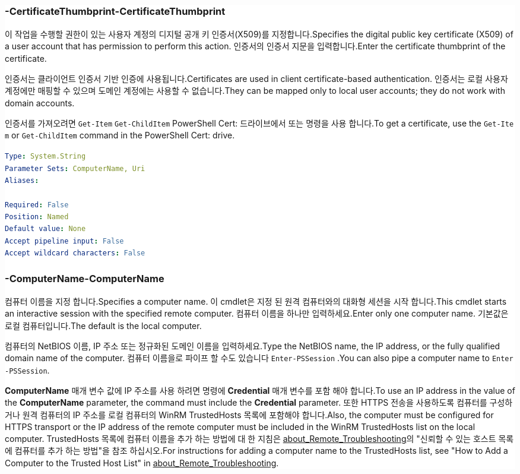 ### <span data-ttu-id="24180-195">-CertificateThumbprint</span><span class="sxs-lookup"><span data-stu-id="24180-195">-CertificateThumbprint</span></span>

<span data-ttu-id="24180-196">이 작업을 수행할 권한이 있는 사용자 계정의 디지털 공개 키 인증서(X509)를 지정합니다.</span><span class="sxs-lookup"><span data-stu-id="24180-196">Specifies the digital public key certificate (X509) of a user account that has permission to perform this action.</span></span> <span data-ttu-id="24180-197">인증서의 인증서 지문을 입력합니다.</span><span class="sxs-lookup"><span data-stu-id="24180-197">Enter the certificate thumbprint of the certificate.</span></span>

<span data-ttu-id="24180-198">인증서는 클라이언트 인증서 기반 인증에 사용됩니다.</span><span class="sxs-lookup"><span data-stu-id="24180-198">Certificates are used in client certificate-based authentication.</span></span> <span data-ttu-id="24180-199">인증서는 로컬 사용자 계정에만 매핑할 수 있으며 도메인 계정에는 사용할 수 없습니다.</span><span class="sxs-lookup"><span data-stu-id="24180-199">They can be mapped only to local user accounts; they do not work with domain accounts.</span></span>

<span data-ttu-id="24180-200">인증서를 가져오려면 `Get-Item` `Get-ChildItem` PowerShell Cert: 드라이브에서 또는 명령을 사용 합니다.</span><span class="sxs-lookup"><span data-stu-id="24180-200">To get a certificate, use the `Get-Item` or `Get-ChildItem` command in the PowerShell Cert: drive.</span></span>

```yaml
Type: System.String
Parameter Sets: ComputerName, Uri
Aliases:

Required: False
Position: Named
Default value: None
Accept pipeline input: False
Accept wildcard characters: False
```

### <span data-ttu-id="24180-201">-ComputerName</span><span class="sxs-lookup"><span data-stu-id="24180-201">-ComputerName</span></span>

<span data-ttu-id="24180-202">컴퓨터 이름을 지정 합니다.</span><span class="sxs-lookup"><span data-stu-id="24180-202">Specifies a computer name.</span></span> <span data-ttu-id="24180-203">이 cmdlet은 지정 된 원격 컴퓨터와의 대화형 세션을 시작 합니다.</span><span class="sxs-lookup"><span data-stu-id="24180-203">This cmdlet starts an interactive session with the specified remote computer.</span></span> <span data-ttu-id="24180-204">컴퓨터 이름을 하나만 입력하세요.</span><span class="sxs-lookup"><span data-stu-id="24180-204">Enter only one computer name.</span></span> <span data-ttu-id="24180-205">기본값은 로컬 컴퓨터입니다.</span><span class="sxs-lookup"><span data-stu-id="24180-205">The default is the local computer.</span></span>

<span data-ttu-id="24180-206">컴퓨터의 NetBIOS 이름, IP 주소 또는 정규화된 도메인 이름을 입력하세요.</span><span class="sxs-lookup"><span data-stu-id="24180-206">Type the NetBIOS name, the IP address, or the fully qualified domain name of the computer.</span></span> <span data-ttu-id="24180-207">컴퓨터 이름을로 파이프 할 수도 있습니다 `Enter-PSSession` .</span><span class="sxs-lookup"><span data-stu-id="24180-207">You can also pipe a computer name to `Enter-PSSession`.</span></span>

<span data-ttu-id="24180-208">**ComputerName** 매개 변수 값에 IP 주소를 사용 하려면 명령에 **Credential** 매개 변수를 포함 해야 합니다.</span><span class="sxs-lookup"><span data-stu-id="24180-208">To use an IP address in the value of the **ComputerName** parameter, the command must include the **Credential** parameter.</span></span> <span data-ttu-id="24180-209">또한 HTTPS 전송을 사용하도록 컴퓨터를 구성하거나 원격 컴퓨터의 IP 주소를 로컬 컴퓨터의 WinRM TrustedHosts 목록에 포함해야 합니다.</span><span class="sxs-lookup"><span data-stu-id="24180-209">Also, the computer must be configured for HTTPS transport or the IP address of the remote computer must be included in the WinRM TrustedHosts list on the local computer.</span></span> <span data-ttu-id="24180-210">TrustedHosts 목록에 컴퓨터 이름을 추가 하는 방법에 대 한 지침은 [about_Remote_Troubleshooting](About/about_Remote_Troubleshooting.md)의 "신뢰할 수 있는 호스트 목록에 컴퓨터를 추가 하는 방법"을 참조 하십시오.</span><span class="sxs-lookup"><span data-stu-id="24180-210">For instructions for adding a computer name to the TrustedHosts list, see "How to Add a Computer to the Trusted Host List" in [about_Remote_Troubleshooting](About/about_Remote_Troubleshooting.md).</span></span>
